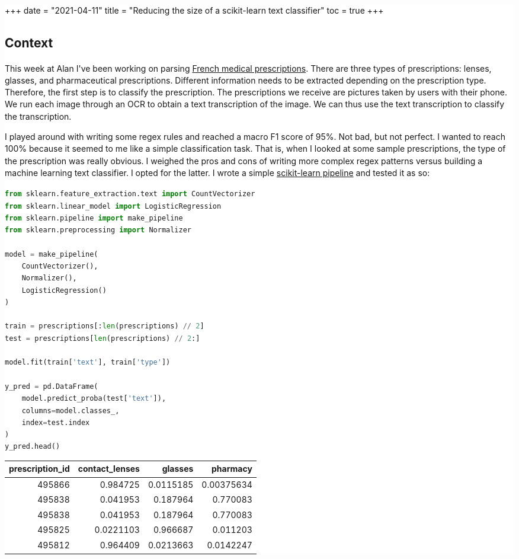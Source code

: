 +++
date = "2021-04-11"
title = "Reducing the size of a scikit-learn text classifier"
toc = true
+++

## Context

This week at Alan I've been working on parsing [French medical prescriptions](https://www.wikiwand.com/fr/Ordonnance_(m%C3%A9decine)). There are three types of prescriptions: lenses, glasses, and pharmaceutical prescriptions. Different information needs to be extracted depending on the prescription type. Therefore, the first step is to classify the prescription. The prescriptions we receive are pictures taken by users with their phone. We run each image through an OCR to obtain a text transcription of the image. We can thus use the text transcription to classify the transcription.

I played around with writing some regex rules and reached a macro F1 score of 95%. Not bad, but not perfect. I wanted to reach 100% because it seemed to me like a simple classification task. That is, when I looked at some sample prescriptions, the type of the prescription was really obvious. I weighed the pros and cons of writing more complex regex patterns versus building a machine learning text classifier. I opted for the latter. I wrote a simple [scikit-learn pipeline](https://scikit-learn.org/stable/modules/compose.html) and tested it as so:

```py
from sklearn.feature_extraction.text import CountVectorizer
from sklearn.linear_model import LogisticRegression
from sklearn.pipeline import make_pipeline
from sklearn.preprocessing import Normalizer

model = make_pipeline(
    CountVectorizer(),
    Normalizer(),
    LogisticRegression()
)

train = prescriptions[:len(prescriptions) // 2]
test = prescriptions[len(prescriptions) // 2:]

model.fit(train['text'], train['type'])

y_pred = pd.DataFrame(
    model.predict_proba(test['text']),
    columns=model.classes_,
    index=test.index
)
y_pred.head()
```

|   prescription_id |   contact_lenses |   glasses |   pharmacy |
|------------------:|-----------------:|----------:|-----------:|
|            495866 |        0.984725  | 0.0115185 | 0.00375634 |
|            495838 |        0.041953  | 0.187964  | 0.770083   |
|            495838 |        0.041953  | 0.187964  | 0.770083   |
|            495825 |        0.0221103 | 0.966687  | 0.011203   |
|            495812 |        0.964409  | 0.0213663 | 0.0142247  |
